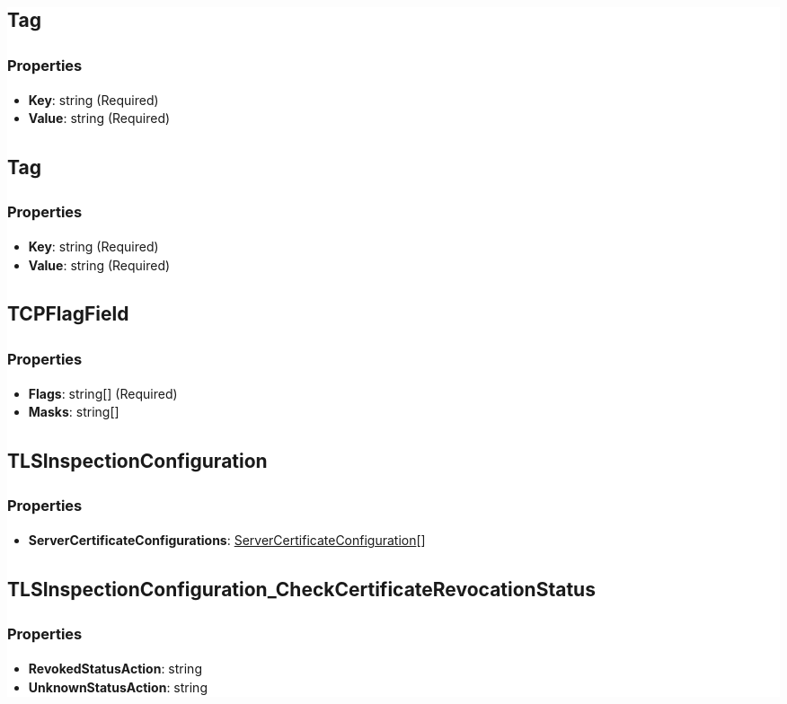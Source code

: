 ## Tag
### Properties
* **Key**: string (Required)
* **Value**: string (Required)

## Tag
### Properties
* **Key**: string (Required)
* **Value**: string (Required)

## TCPFlagField
### Properties
* **Flags**: string[] (Required)
* **Masks**: string[]

## TLSInspectionConfiguration
### Properties
* **ServerCertificateConfigurations**: [ServerCertificateConfiguration](#servercertificateconfiguration)[]

## TLSInspectionConfiguration_CheckCertificateRevocationStatus
### Properties
* **RevokedStatusAction**: string
* **UnknownStatusAction**: string

